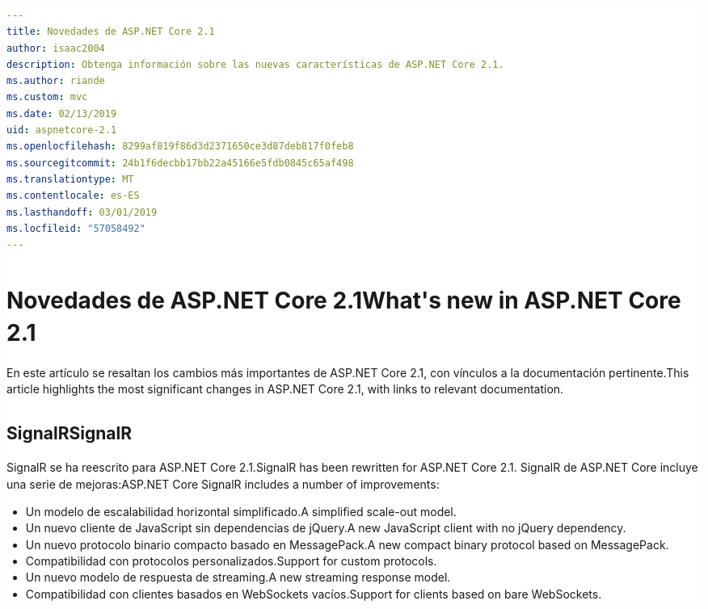 ```yaml
---
title: Novedades de ASP.NET Core 2.1
author: isaac2004
description: Obtenga información sobre las nuevas características de ASP.NET Core 2.1.
ms.author: riande
ms.custom: mvc
ms.date: 02/13/2019
uid: aspnetcore-2.1
ms.openlocfilehash: 8299af819f86d3d2371650ce3d87deb817f0feb8
ms.sourcegitcommit: 24b1f6decbb17bb22a45166e5fdb0845c65af498
ms.translationtype: MT
ms.contentlocale: es-ES
ms.lasthandoff: 03/01/2019
ms.locfileid: "57058492"
---
```

# <a name="whats-new-in-aspnet-core-21"></a><span data-ttu-id="5607d-103">Novedades de ASP.NET Core 2.1</span><span class="sxs-lookup"><span data-stu-id="5607d-103">What's new in ASP.NET Core 2.1</span></span>

<span data-ttu-id="5607d-104">En este artículo se resaltan los cambios más importantes de ASP.NET Core 2.1, con vínculos a la documentación pertinente.</span><span class="sxs-lookup"><span data-stu-id="5607d-104">This article highlights the most significant changes in ASP.NET Core 2.1, with links to relevant documentation.</span></span>

## <a name="signalr"></a><span data-ttu-id="5607d-105">SignalR</span><span class="sxs-lookup"><span data-stu-id="5607d-105">SignalR</span></span>

<span data-ttu-id="5607d-106">SignalR se ha reescrito para ASP.NET Core 2.1.</span><span class="sxs-lookup"><span data-stu-id="5607d-106">SignalR has been rewritten for ASP.NET Core 2.1.</span></span> <span data-ttu-id="5607d-107">SignalR de ASP.NET Core incluye una serie de mejoras:</span><span class="sxs-lookup"><span data-stu-id="5607d-107">ASP.NET Core SignalR includes a number of improvements:</span></span>

* <span data-ttu-id="5607d-108">Un modelo de escalabilidad horizontal simplificado.</span><span class="sxs-lookup"><span data-stu-id="5607d-108">A simplified scale-out model.</span></span>
* <span data-ttu-id="5607d-109">Un nuevo cliente de JavaScript sin dependencias de jQuery.</span><span class="sxs-lookup"><span data-stu-id="5607d-109">A new JavaScript client with no jQuery dependency.</span></span>
* <span data-ttu-id="5607d-110">Un nuevo protocolo binario compacto basado en MessagePack.</span><span class="sxs-lookup"><span data-stu-id="5607d-110">A new compact binary protocol based on MessagePack.</span></span>
* <span data-ttu-id="5607d-111">Compatibilidad con protocolos personalizados.</span><span class="sxs-lookup"><span data-stu-id="5607d-111">Support for custom protocols.</span></span>
* <span data-ttu-id="5607d-112">Un nuevo modelo de respuesta de streaming.</span><span class="sxs-lookup"><span data-stu-id="5607d-112">A new streaming response model.</span></span>
* <span data-ttu-id="5607d-113">Compatibilidad con clientes basados en WebSockets vacíos.</span><span class="sxs-lookup"><span data-stu-id="5607d-113">Support for clients based on bare WebSockets.</span></span>
